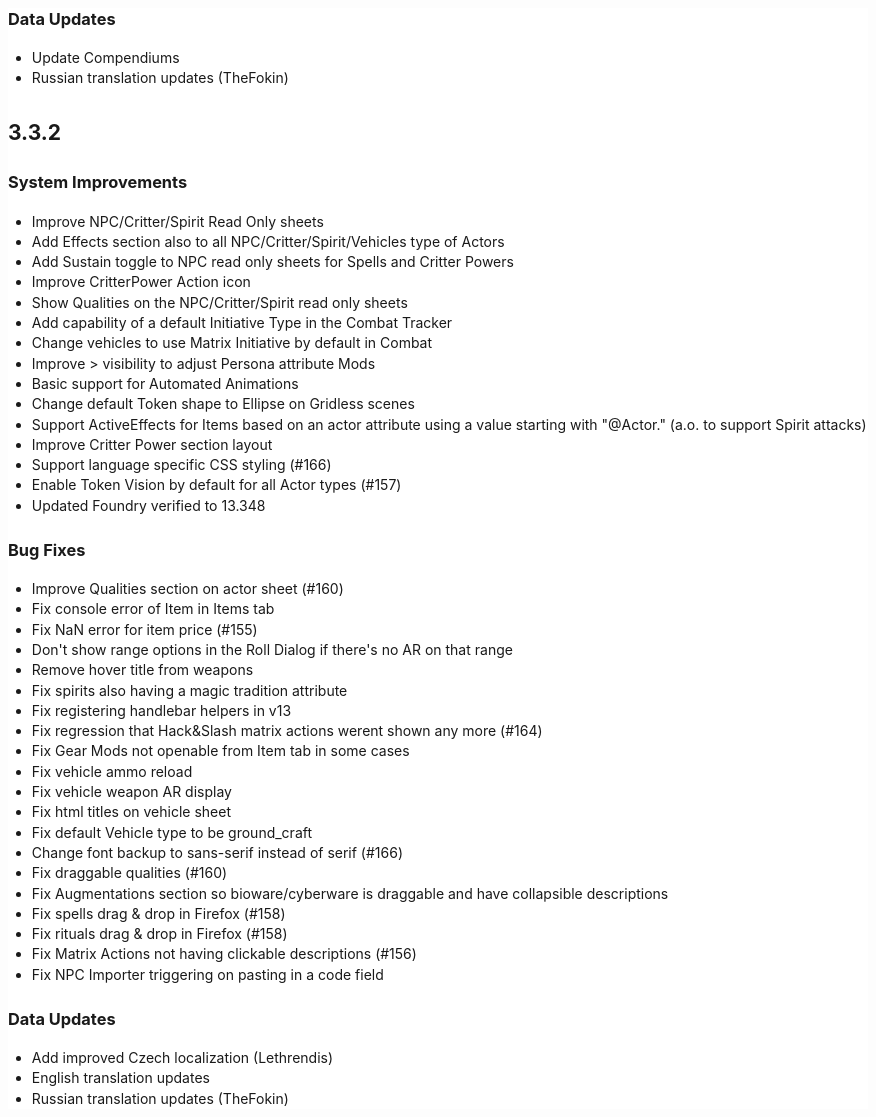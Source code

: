 ### Data Updates
- Update Compendiums
- Russian translation updates (TheFokin)


## 3.3.2

### System Improvements
- Improve NPC/Critter/Spirit Read Only sheets
- Add Effects section also to all NPC/Critter/Spirit/Vehicles type of Actors
- Add Sustain toggle to NPC read only sheets for Spells and Critter Powers
- Improve CritterPower Action icon
- Show Qualities on the NPC/Critter/Spirit read only sheets
- Add capability of a default Initiative Type in the Combat Tracker
- Change vehicles to use Matrix Initiative by default in Combat
- Improve > visibility to adjust Persona attribute Mods
- Basic support for Automated Animations
- Change default Token shape to Ellipse on Gridless scenes
- Support ActiveEffects for Items based on an actor attribute using a value starting with "@Actor." (a.o. to support Spirit attacks)
- Improve Critter Power section layout
- Support language specific CSS styling (#166)
- Enable Token Vision by default for all Actor types (#157)
- Updated Foundry verified to 13.348

### Bug Fixes
- Improve Qualities section on actor sheet (#160)
- Fix console error of Item in Items tab
- Fix NaN error for item price (#155)
- Don't show range options in the Roll Dialog if there's no AR on that range
- Remove hover title from weapons
- Fix spirits also having a magic tradition attribute
- Fix registering handlebar helpers in v13
- Fix regression that Hack&Slash matrix actions werent shown any more (#164)
- Fix Gear Mods not openable from Item tab in some cases
- Fix vehicle ammo reload
- Fix vehicle weapon AR display
- Fix html titles on vehicle sheet
- Fix default Vehicle type to be ground_craft
- Change font backup to sans-serif instead of serif (#166)
- Fix draggable qualities (#160)
- Fix Augmentations section so bioware/cyberware is draggable and have collapsible descriptions
- Fix spells drag & drop in Firefox (#158)
- Fix rituals drag & drop in Firefox (#158)
- Fix Matrix Actions not having clickable descriptions (#156)
- Fix NPC Importer triggering on pasting in a code field

### Data Updates
- Add improved Czech localization (Lethrendis)
- English translation updates
- Russian translation updates (TheFokin)
